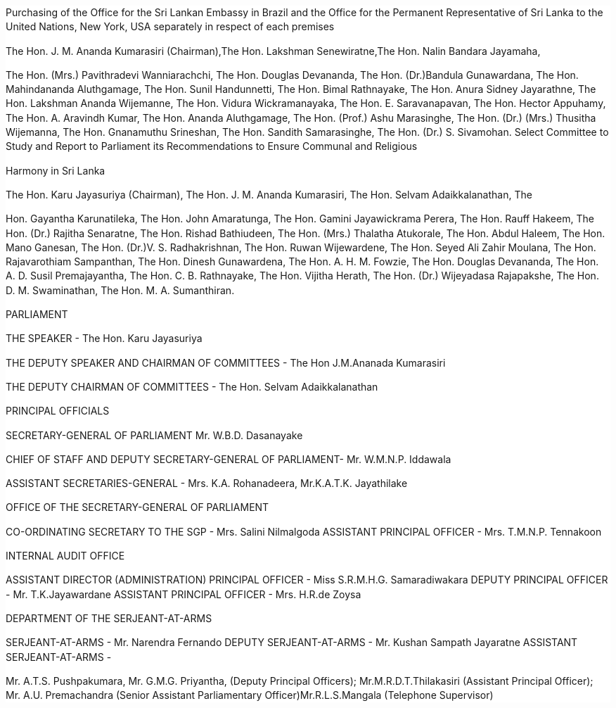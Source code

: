 Purchasing of the Office for the Sri Lankan Embassy in Brazil and the Office for the Permanent Representative of Sri Lanka to the United Nations, New York, USA separately in respect of each premises

The Hon. J. M. Ananda Kumarasiri (Chairman),The Hon. Lakshman Senewiratne,The Hon. Nalin Bandara Jayamaha,

The Hon. (Mrs.) Pavithradevi Wanniarachchi, The Hon. Douglas Devananda, The Hon. (Dr.)Bandula Gunawardana, The Hon. Mahindananda Aluthgamage, The Hon. Sunil Handunnetti, The Hon. Bimal Rathnayake, The Hon. Anura Sidney Jayarathne, The Hon. Lakshman Ananda Wijemanne, The Hon. Vidura Wickramanayaka, The Hon. E. Saravanapavan, The Hon. Hector Appuhamy, The Hon. A. Aravindh Kumar, The Hon. Ananda Aluthgamage, The Hon. (Prof.) Ashu Marasinghe, The Hon. (Dr.) (Mrs.) Thusitha Wijemanna, The Hon. Gnanamuthu Srineshan, The Hon. Sandith Samarasinghe, The Hon. (Dr.) S. Sivamohan. Select Committee to Study and Report to Parliament its Recommendations to Ensure Communal and Religious

Harmony in Sri Lanka

The Hon. Karu Jayasuriya (Chairman), The Hon. J. M. Ananda Kumarasiri, The Hon. Selvam Adaikkalanathan, The

Hon. Gayantha Karunatileka, The Hon. John Amaratunga, The Hon. Gamini Jayawickrama Perera, The Hon. Rauff Hakeem, The Hon. (Dr.) Rajitha Senaratne, The Hon. Rishad Bathiudeen, The Hon. (Mrs.) Thalatha Atukorale, The Hon. Abdul Haleem, The Hon. Mano Ganesan, The Hon. (Dr.)V. S. Radhakrishnan, The Hon. Ruwan Wijewardene, The Hon. Seyed Ali Zahir Moulana, The Hon. Rajavarothiam Sampanthan, The Hon. Dinesh Gunawardena, The Hon. A. H. M. Fowzie, The Hon. Douglas Devananda, The Hon. A. D. Susil Premajayantha, The Hon. C. B. Rathnayake, The Hon. Vijitha Herath, The Hon. (Dr.) Wijeyadasa Rajapakshe, The Hon. D. M. Swaminathan, The Hon. M. A. Sumanthiran.

PARLIAMENT

THE SPEAKER - The Hon. Karu Jayasuriya

THE DEPUTY SPEAKER AND CHAIRMAN OF COMMITTEES - The Hon J.M.Ananada Kumarasiri

THE DEPUTY CHAIRMAN OF COMMITTEES - The Hon. Selvam Adaikkalanathan

PRINCIPAL OFFICIALS

SECRETARY-GENERAL OF PARLIAMENT Mr. W.B.D. Dasanayake

CHIEF OF STAFF AND DEPUTY SECRETARY-GENERAL OF PARLIAMENT- Mr. W.M.N.P. Iddawala

ASSISTANT SECRETARIES-GENERAL - Mrs. K.A. Rohanadeera, Mr.K.A.T.K. Jayathilake

OFFICE OF THE SECRETARY-GENERAL OF PARLIAMENT

CO-ORDINATING SECRETARY TO THE SGP - Mrs. Salini Nilmalgoda ASSISTANT PRINCIPAL OFFICER - Mrs. T.M.N.P. Tennakoon

INTERNAL AUDIT OFFICE

ASSISTANT DIRECTOR (ADMINISTRATION) PRINCIPAL OFFICER - Miss S.R.M.H.G. Samaradiwakara DEPUTY PRINCIPAL OFFICER - Mr. T.K.Jayawardane ASSISTANT PRINCIPAL OFFICER - Mrs. H.R.de Zoysa

DEPARTMENT OF THE SERJEANT-AT-ARMS

SERJEANT-AT-ARMS - Mr. Narendra Fernando DEPUTY SERJEANT-AT-ARMS - Mr. Kushan Sampath Jayaratne ASSISTANT SERJEANT-AT-ARMS -

Mr. A.T.S. Pushpakumara, Mr. G.M.G. Priyantha, (Deputy Principal Officers); Mr.M.R.D.T.Thilakasiri (Assistant Principal Officer); Mr. A.U. Premachandra (Senior Assistant Parliamentary Officer)Mr.R.L.S.Mangala (Telephone Supervisor)
